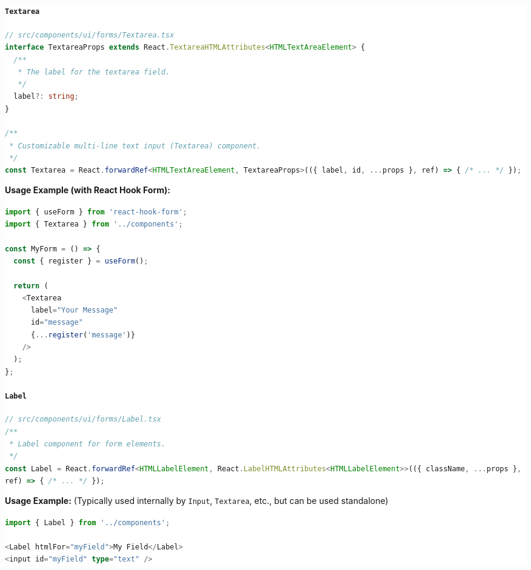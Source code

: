 ```typescript jsx
```

#### `Textarea`

```typescript
// src/components/ui/forms/Textarea.tsx
interface TextareaProps extends React.TextareaHTMLAttributes<HTMLTextAreaElement> {
  /**
   * The label for the textarea field.
   */
  label?: string;
}

/**
 * Customizable multi-line text input (Textarea) component.
 */
const Textarea = React.forwardRef<HTMLTextAreaElement, TextareaProps>(({ label, id, ...props }, ref) => { /* ... */ });
```

**Usage Example (with React Hook Form):**

```typescript jsx
import { useForm } from 'react-hook-form';
import { Textarea } from '../components';

const MyForm = () => {
  const { register } = useForm();

  return (
    <Textarea 
      label="Your Message"
      id="message"
      {...register('message')}
    />
  );
};
```

#### `Label`

```typescript
// src/components/ui/forms/Label.tsx
/**
 * Label component for form elements.
 */
const Label = React.forwardRef<HTMLLabelElement, React.LabelHTMLAttributes<HTMLLabelElement>>(({ className, ...props }, ref) => { /* ... */ });
```

**Usage Example:** (Typically used internally by `Input`, `Textarea`, etc., but can be used standalone)

```typescript jsx
import { Label } from '../components';

<Label htmlFor="myField">My Field</Label>
<input id="myField" type="text" />
```
